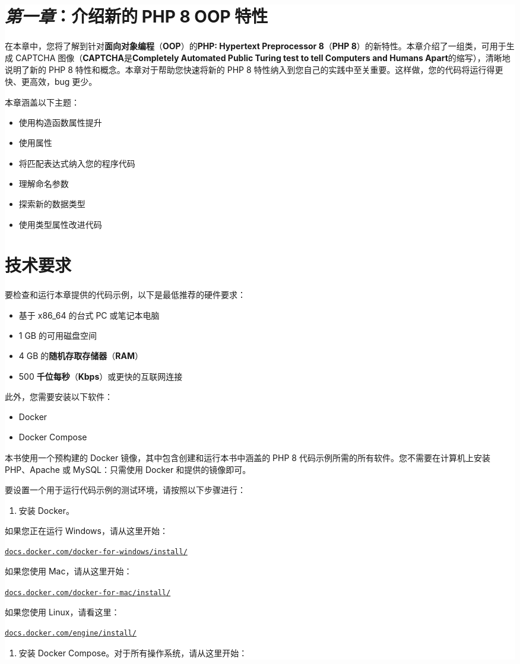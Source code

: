# *第一章*：介绍新的 PHP 8 OOP 特性

在本章中，您将了解到针对**面向对象编程**（**OOP**）的**PHP: Hypertext Preprocessor 8**（**PHP 8**）的新特性。本章介绍了一组类，可用于生成 CAPTCHA 图像（**CAPTCHA**是**Completely Automated Public Turing test to tell Computers and Humans Apart**的缩写），清晰地说明了新的 PHP 8 特性和概念。本章对于帮助您快速将新的 PHP 8 特性纳入到您自己的实践中至关重要。这样做，您的代码将运行得更快、更高效，bug 更少。

本章涵盖以下主题：

+   使用构造函数属性提升

+   使用属性

+   将匹配表达式纳入您的程序代码

+   理解命名参数

+   探索新的数据类型

+   使用类型属性改进代码

# 技术要求

要检查和运行本章提供的代码示例，以下是最低推荐的硬件要求：

+   基于 x86_64 的台式 PC 或笔记本电脑

+   1 GB 的可用磁盘空间

+   4 GB 的**随机存取存储器**（**RAM**）

+   500 **千位每秒**（**Kbps**）或更快的互联网连接

此外，您需要安装以下软件：

+   Docker

+   Docker Compose

本书使用一个预构建的 Docker 镜像，其中包含创建和运行本书中涵盖的 PHP 8 代码示例所需的所有软件。您不需要在计算机上安装 PHP、Apache 或 MySQL：只需使用 Docker 和提供的镜像即可。

要设置一个用于运行代码示例的测试环境，请按照以下步骤进行：

1.  安装 Docker。

如果您正在运行 Windows，请从这里开始：

[`docs.docker.com/docker-for-windows/install/`](https://docs.docker.com/docker-for-windows/install/ )

如果您使用 Mac，请从这里开始：

[`docs.docker.com/docker-for-mac/install/`](https://docs.docker.com/docker-for-mac/install/ )

如果您使用 Linux，请看这里：

[`docs.docker.com/engine/install/`](https://docs.docker.com/engine/install/ )

1.  安装 Docker Compose。对于所有操作系统，请从这里开始：

